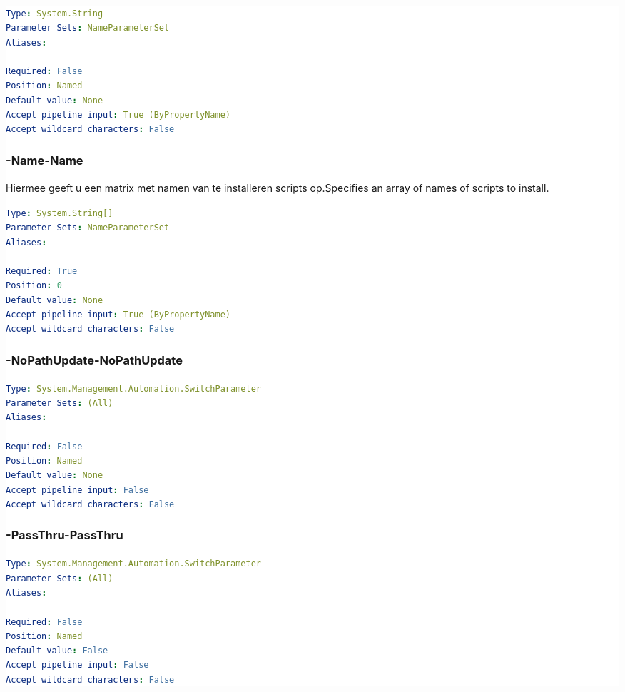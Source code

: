 ```yaml
Type: System.String
Parameter Sets: NameParameterSet
Aliases:

Required: False
Position: Named
Default value: None
Accept pipeline input: True (ByPropertyName)
Accept wildcard characters: False
```

### <span data-ttu-id="f4334-153">-Name</span><span class="sxs-lookup"><span data-stu-id="f4334-153">-Name</span></span>

<span data-ttu-id="f4334-154">Hiermee geeft u een matrix met namen van te installeren scripts op.</span><span class="sxs-lookup"><span data-stu-id="f4334-154">Specifies an array of names of scripts to install.</span></span>

```yaml
Type: System.String[]
Parameter Sets: NameParameterSet
Aliases:

Required: True
Position: 0
Default value: None
Accept pipeline input: True (ByPropertyName)
Accept wildcard characters: False
```

### <span data-ttu-id="f4334-155">-NoPathUpdate</span><span class="sxs-lookup"><span data-stu-id="f4334-155">-NoPathUpdate</span></span>

```yaml
Type: System.Management.Automation.SwitchParameter
Parameter Sets: (All)
Aliases:

Required: False
Position: Named
Default value: None
Accept pipeline input: False
Accept wildcard characters: False
```

### <span data-ttu-id="f4334-156">-PassThru</span><span class="sxs-lookup"><span data-stu-id="f4334-156">-PassThru</span></span>

```yaml
Type: System.Management.Automation.SwitchParameter
Parameter Sets: (All)
Aliases:

Required: False
Position: Named
Default value: False
Accept pipeline input: False
Accept wildcard characters: False
```
